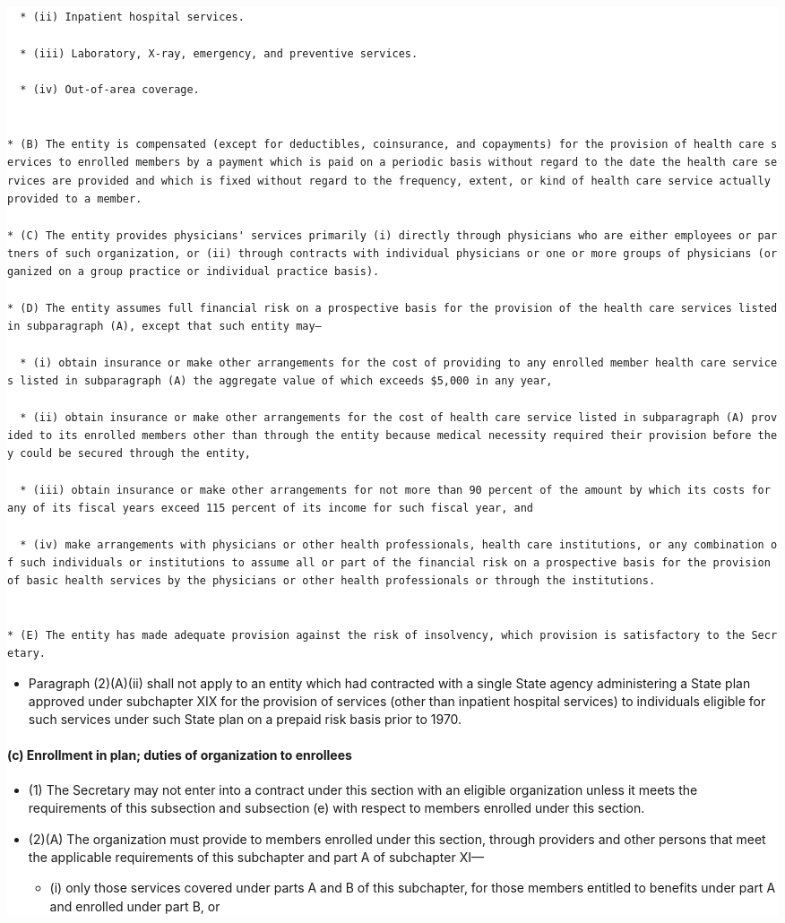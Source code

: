       * (ii) Inpatient hospital services.

      * (iii) Laboratory, X-ray, emergency, and preventive services.

      * (iv) Out-of-area coverage.


    * (B) The entity is compensated (except for deductibles, coinsurance, and copayments) for the provision of health care services to enrolled members by a payment which is paid on a periodic basis without regard to the date the health care services are provided and which is fixed without regard to the frequency, extent, or kind of health care service actually provided to a member.

    * (C) The entity provides physicians' services primarily (i) directly through physicians who are either employees or partners of such organization, or (ii) through contracts with individual physicians or one or more groups of physicians (organized on a group practice or individual practice basis).

    * (D) The entity assumes full financial risk on a prospective basis for the provision of the health care services listed in subparagraph (A), except that such entity may—

      * (i) obtain insurance or make other arrangements for the cost of providing to any enrolled member health care services listed in subparagraph (A) the aggregate value of which exceeds $5,000 in any year,

      * (ii) obtain insurance or make other arrangements for the cost of health care service listed in subparagraph (A) provided to its enrolled members other than through the entity because medical necessity required their provision before they could be secured through the entity,

      * (iii) obtain insurance or make other arrangements for not more than 90 percent of the amount by which its costs for any of its fiscal years exceed 115 percent of its income for such fiscal year, and

      * (iv) make arrangements with physicians or other health professionals, health care institutions, or any combination of such individuals or institutions to assume all or part of the financial risk on a prospective basis for the provision of basic health services by the physicians or other health professionals or through the institutions.


    * (E) The entity has made adequate provision against the risk of insolvency, which provision is satisfactory to the Secretary.


* Paragraph (2)(A)(ii) shall not apply to an entity which had contracted with a single State agency administering a State plan approved under subchapter XIX for the provision of services (other than inpatient hospital services) to individuals eligible for such services under such State plan on a prepaid risk basis prior to 1970.

#### (c) Enrollment in plan; duties of organization to enrollees
* (1) The Secretary may not enter into a contract under this section with an eligible organization unless it meets the requirements of this subsection and subsection (e) with respect to members enrolled under this section.

* (2)(A) The organization must provide to members enrolled under this section, through providers and other persons that meet the applicable requirements of this subchapter and part A of subchapter XI—

  * (i) only those services covered under parts A and B of this subchapter, for those members entitled to benefits under part A and enrolled under part B, or
